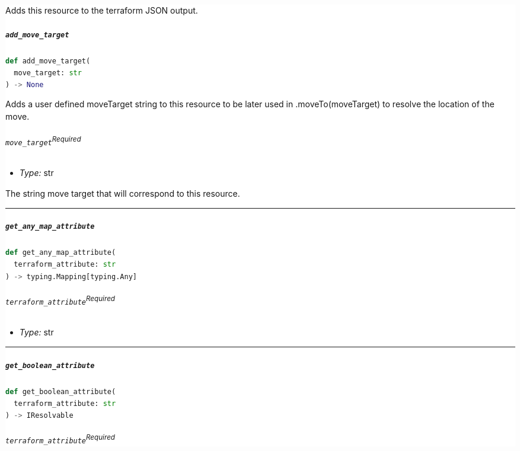 Adds this resource to the terraform JSON output.

##### `add_move_target` <a name="add_move_target" id="rhizo-co-terraform-provider-wiz.integrationServicenow.IntegrationServicenow.addMoveTarget"></a>

```python
def add_move_target(
  move_target: str
) -> None
```

Adds a user defined moveTarget string to this resource to be later used in .moveTo(moveTarget) to resolve the location of the move.

###### `move_target`<sup>Required</sup> <a name="move_target" id="rhizo-co-terraform-provider-wiz.integrationServicenow.IntegrationServicenow.addMoveTarget.parameter.moveTarget"></a>

- *Type:* str

The string move target that will correspond to this resource.

---

##### `get_any_map_attribute` <a name="get_any_map_attribute" id="rhizo-co-terraform-provider-wiz.integrationServicenow.IntegrationServicenow.getAnyMapAttribute"></a>

```python
def get_any_map_attribute(
  terraform_attribute: str
) -> typing.Mapping[typing.Any]
```

###### `terraform_attribute`<sup>Required</sup> <a name="terraform_attribute" id="rhizo-co-terraform-provider-wiz.integrationServicenow.IntegrationServicenow.getAnyMapAttribute.parameter.terraformAttribute"></a>

- *Type:* str

---

##### `get_boolean_attribute` <a name="get_boolean_attribute" id="rhizo-co-terraform-provider-wiz.integrationServicenow.IntegrationServicenow.getBooleanAttribute"></a>

```python
def get_boolean_attribute(
  terraform_attribute: str
) -> IResolvable
```

###### `terraform_attribute`<sup>Required</sup> <a name="terraform_attribute" id="rhizo-co-terraform-provider-wiz.integrationServicenow.IntegrationServicenow.getBooleanAttribute.parameter.terraformAttribute"></a>
